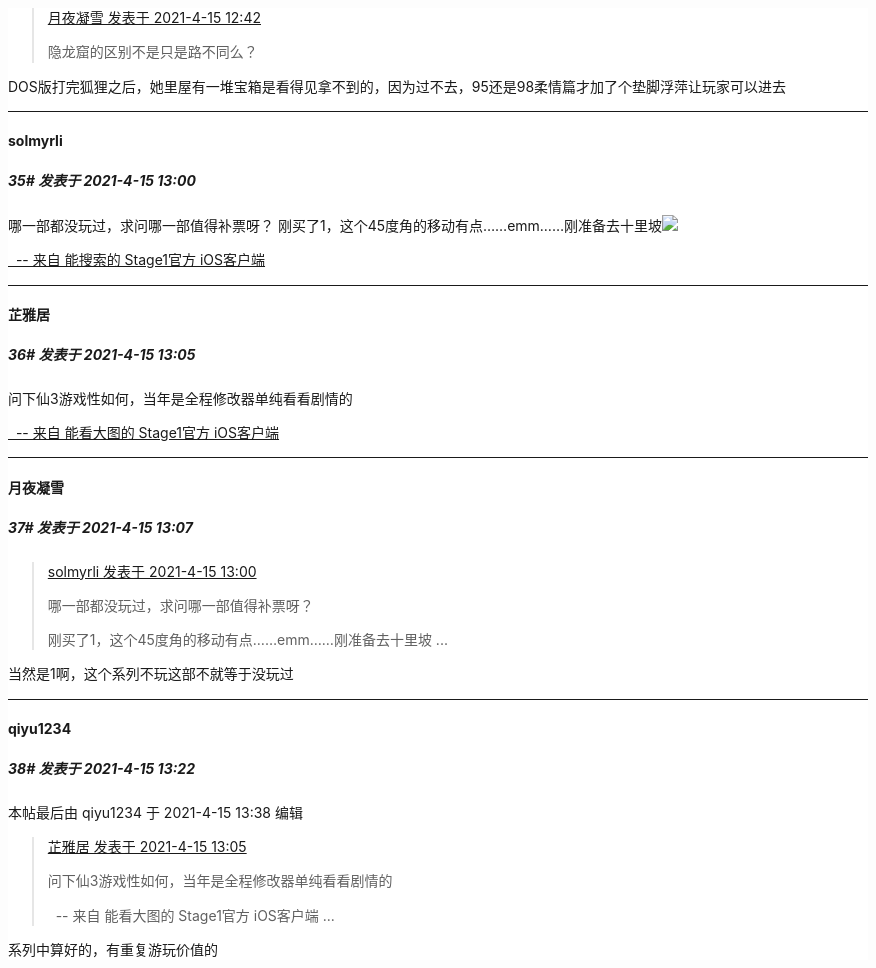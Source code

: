 
<blockquote><a href="httphttps://bbs.saraba1st.com/2b/forum.php?mod=redirect&amp;goto=findpost&amp;pid=50945188&amp;ptid=1997503" target="_blank">月夜凝雪 发表于 2021-4-15 12:42</a>

隐龙窟的区别不是只是路不同么？</blockquote>
DOS版打完狐狸之后，她里屋有一堆宝箱是看得见拿不到的，因为过不去，95还是98柔情篇才加了个垫脚浮萍让玩家可以进去


*****

####  solmyrli  
##### 35#       发表于 2021-4-15 13:00


哪一部都没玩过，求问哪一部值得补票呀？
刚买了1，这个45度角的移动有点……emm……刚准备去十里坡<img src="https://static.saraba1st.com/image/smiley/face2017/006.png" referrerpolicy="no-referrer">

[  -- 来自 能搜索的 Stage1官方 iOS客户端](https://itunes.apple.com/fi/app/saraba1st/id1221237470?mt=8)


*****

####  芷雅居  
##### 36#       发表于 2021-4-15 13:05


问下仙3游戏性如何，当年是全程修改器单纯看看剧情的

[  -- 来自 能看大图的 Stage1官方 iOS客户端](https://itunes.apple.com/fi/app/saraba1st/id1221237470?mt=8)


*****

####  月夜凝雪  
##### 37#       发表于 2021-4-15 13:07


<blockquote><a href="httphttps://bbs.saraba1st.com/2b/forum.php?mod=redirect&amp;goto=findpost&amp;pid=50945380&amp;ptid=1997503" target="_blank">solmyrli 发表于 2021-4-15 13:00</a>

哪一部都没玩过，求问哪一部值得补票呀？

刚买了1，这个45度角的移动有点……emm……刚准备去十里坡 ...</blockquote>
当然是1啊，这个系列不玩这部不就等于没玩过


*****

####  qiyu1234  
##### 38#       发表于 2021-4-15 13:22


 本帖最后由 qiyu1234 于 2021-4-15 13:38 编辑 
<blockquote><a href="httphttps://bbs.saraba1st.com/2b/forum.php?mod=redirect&amp;goto=findpost&amp;pid=50945429&amp;ptid=1997503" target="_blank">芷雅居 发表于 2021-4-15 13:05</a>

问下仙3游戏性如何，当年是全程修改器单纯看看剧情的


  -- 来自 能看大图的 Stage1官方 iOS客户端 ...</blockquote>
系列中算好的，有重复游玩价值的

